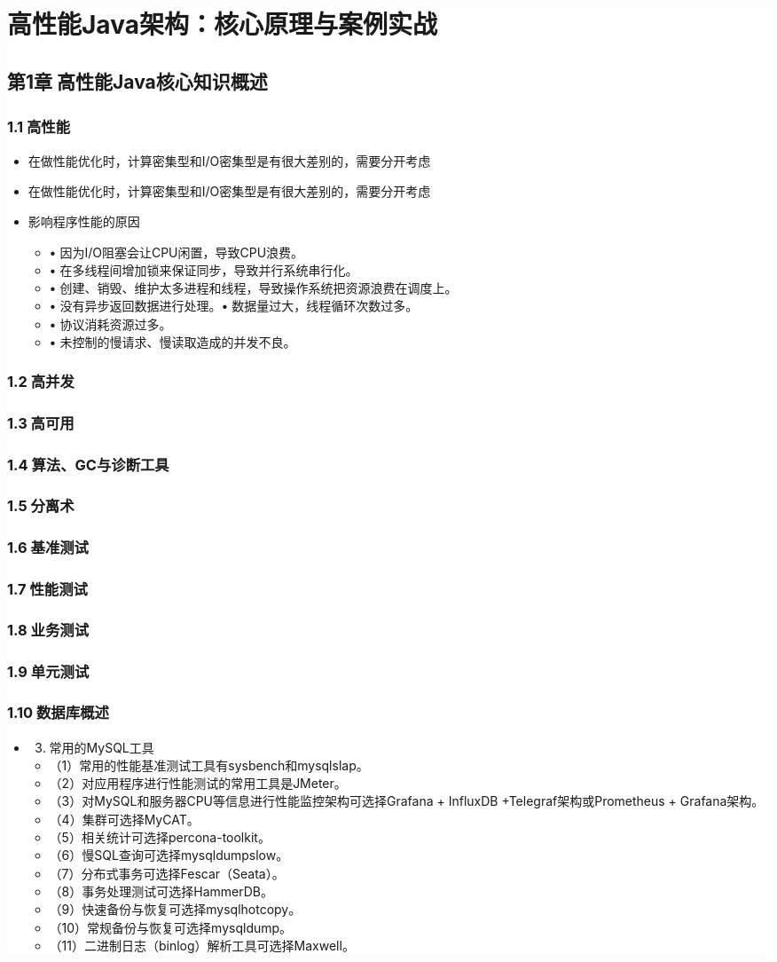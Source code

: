 # 高性能Java架构：核心原理与案例实战

## 第1章 高性能Java核心知识概述

### 1.1 高性能

- 在做性能优化时，计算密集型和I/O密集型是有很大差别的，需要分开考虑
- 在做性能优化时，计算密集型和I/O密集型是有很大差别的，需要分开考虑
- 影响程序性能的原因

	- • 因为I/O阻塞会让CPU闲置，导致CPU浪费。
	- • 在多线程间增加锁来保证同步，导致并行系统串行化。
	- • 创建、销毁、维护太多进程和线程，导致操作系统把资源浪费在调度上。
	- • 没有异步返回数据进行处理。• 数据量过大，线程循环次数过多。
	- • 协议消耗资源过多。
	- • 未控制的慢请求、慢读取造成的并发不良。

### 1.2 高并发

### 1.3 高可用

### 1.4 算法、GC与诊断工具

### 1.5 分离术

### 1.6 基准测试

### 1.7 性能测试

### 1.8 业务测试

### 1.9 单元测试

### 1.10 数据库概述

- 3. 常用的MySQL工具

	- （1）常用的性能基准测试工具有sysbench和mysqlslap。
	- （2）对应用程序进行性能测试的常用工具是JMeter。
	- （3）对MySQL和服务器CPU等信息进行性能监控架构可选择Grafana + InfluxDB +Telegraf架构或Prometheus + Grafana架构。
	- （4）集群可选择MyCAT。
	- （5）相关统计可选择percona-toolkit。
	- （6）慢SQL查询可选择mysqldumpslow。
	- （7）分布式事务可选择Fescar（Seata）。
	- （8）事务处理测试可选择HammerDB。
	- （9）快速备份与恢复可选择mysqlhotcopy。
	- （10）常规备份与恢复可选择mysqldump。
	- （11）二进制日志（binlog）解析工具可选择Maxwell。
